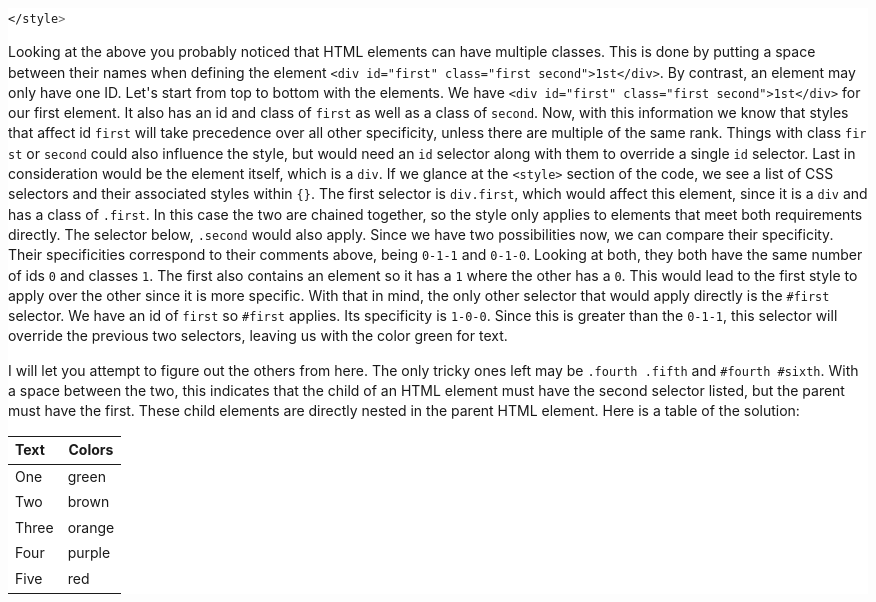 ```css
</style>
```

Looking at the above you probably noticed that HTML elements can have multiple classes. This is done
by putting a space between their names when defining the element
`<div id="first" class="first second">1st</div>`. By contrast, an element may only have one ID. Let's
start from top to bottom with the elements. We have `<div id="first" class="first second">1st</div>` for
our first element. It also has an id and class of `first` as well as a class of `second`. Now, with
this information we know that styles that affect id `first` will take precedence over all other
specificity, unless there are multiple of the same rank. Things with class `first` or `second` could
also influence the style, but would need an `id` selector along with them to override a single `id`
selector. Last in consideration would be the element itself, which is a `div`. If we glance at the
`<style>` section of the code, we see a list of CSS selectors and their associated styles within `{}`.
The first selector is `div.first`, which would affect this element, since it is a `div` and has a class
of `.first`. In this case the two are chained together, so the style only applies to elements that meet
both requirements directly. The selector below, `.second` would also apply. Since we have two
possibilities now, we can compare their specificity. Their specificities correspond to their comments
above, being `0-1-1` and `0-1-0`. Looking at both, they both have the same number of ids `0` and classes
`1`. The first also contains an element so it has a `1` where the other has a `0`. This would lead to
the first style to apply over the other since it is more specific. With that in mind, the only other
selector that would apply directly is the `#first` selector. We have an id of `first` so `#first` applies.
Its specificity is `1-0-0`. Since this is greater than the `0-1-1`, this selector will override the
previous two selectors, leaving us with the color green for text.

I will let you attempt to figure out the others from here. The only tricky ones left may be
`.fourth .fifth` and `#fourth #sixth`. With a space between the two, this indicates that the child of
an HTML element must have the second selector listed, but the parent must have the first. These child
elements are directly nested in the parent HTML element. Here is a table of the solution:

| Text  | Colors |
| :---- | ------ |
| One   | green  |
| Two   | brown  |
| Three | orange |
| Four  | purple |
| Five  | red    |

